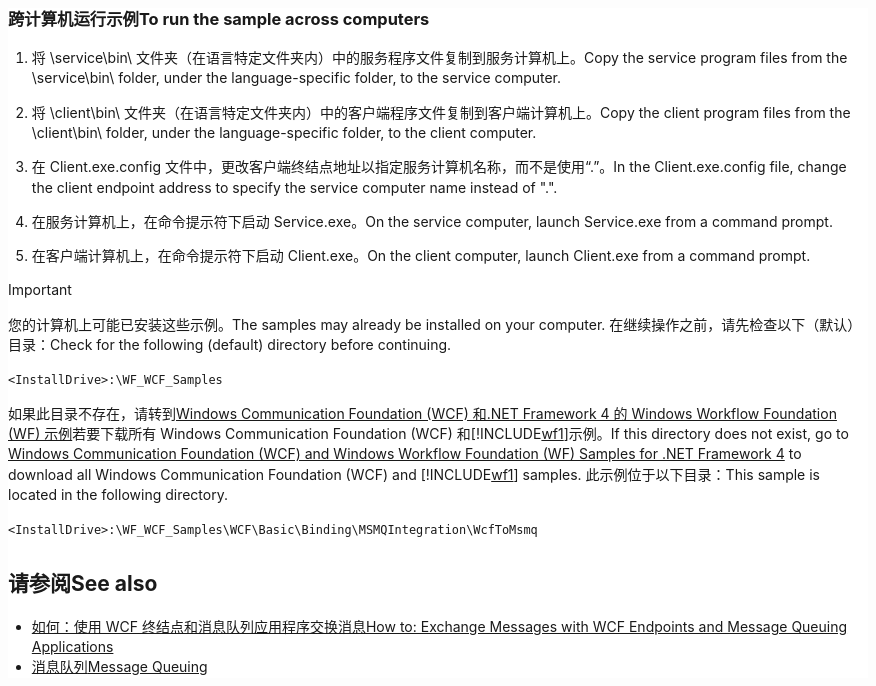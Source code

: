 ### <a name="to-run-the-sample-across-computers"></a><span data-ttu-id="355c2-139">跨计算机运行示例</span><span class="sxs-lookup"><span data-stu-id="355c2-139">To run the sample across computers</span></span>  
  
1. <span data-ttu-id="355c2-140">将 \service\bin\ 文件夹（在语言特定文件夹内）中的服务程序文件复制到服务计算机上。</span><span class="sxs-lookup"><span data-stu-id="355c2-140">Copy the service program files from the \service\bin\ folder, under the language-specific folder, to the service computer.</span></span>  
  
2. <span data-ttu-id="355c2-141">将 \client\bin\ 文件夹（在语言特定文件夹内）中的客户端程序文件复制到客户端计算机上。</span><span class="sxs-lookup"><span data-stu-id="355c2-141">Copy the client program files from the \client\bin\ folder, under the language-specific folder, to the client computer.</span></span>  
  
3. <span data-ttu-id="355c2-142">在 Client.exe.config 文件中，更改客户端终结点地址以指定服务计算机名称，而不是使用“.”。</span><span class="sxs-lookup"><span data-stu-id="355c2-142">In the Client.exe.config file, change the client endpoint address to specify the service computer name instead of ".".</span></span>  
  
4. <span data-ttu-id="355c2-143">在服务计算机上，在命令提示符下启动 Service.exe。</span><span class="sxs-lookup"><span data-stu-id="355c2-143">On the service computer, launch Service.exe from a command prompt.</span></span>  
  
5. <span data-ttu-id="355c2-144">在客户端计算机上，在命令提示符下启动 Client.exe。</span><span class="sxs-lookup"><span data-stu-id="355c2-144">On the client computer, launch Client.exe from a command prompt.</span></span>  
  
> [!IMPORTANT]
>  <span data-ttu-id="355c2-145">您的计算机上可能已安装这些示例。</span><span class="sxs-lookup"><span data-stu-id="355c2-145">The samples may already be installed on your computer.</span></span> <span data-ttu-id="355c2-146">在继续操作之前，请先检查以下（默认）目录：</span><span class="sxs-lookup"><span data-stu-id="355c2-146">Check for the following (default) directory before continuing.</span></span>  
>   
>  `<InstallDrive>:\WF_WCF_Samples`  
>   
>  <span data-ttu-id="355c2-147">如果此目录不存在，请转到[Windows Communication Foundation (WCF) 和.NET Framework 4 的 Windows Workflow Foundation (WF) 示例](https://go.microsoft.com/fwlink/?LinkId=150780)若要下载所有 Windows Communication Foundation (WCF) 和[!INCLUDE[wf1](../../../../includes/wf1-md.md)]示例。</span><span class="sxs-lookup"><span data-stu-id="355c2-147">If this directory does not exist, go to [Windows Communication Foundation (WCF) and Windows Workflow Foundation (WF) Samples for .NET Framework 4](https://go.microsoft.com/fwlink/?LinkId=150780) to download all Windows Communication Foundation (WCF) and [!INCLUDE[wf1](../../../../includes/wf1-md.md)] samples.</span></span> <span data-ttu-id="355c2-148">此示例位于以下目录：</span><span class="sxs-lookup"><span data-stu-id="355c2-148">This sample is located in the following directory.</span></span>  
>   
>  `<InstallDrive>:\WF_WCF_Samples\WCF\Basic\Binding\MSMQIntegration\WcfToMsmq`  
  
## <a name="see-also"></a><span data-ttu-id="355c2-149">请参阅</span><span class="sxs-lookup"><span data-stu-id="355c2-149">See also</span></span>

- [<span data-ttu-id="355c2-150">如何：使用 WCF 终结点和消息队列应用程序交换消息</span><span class="sxs-lookup"><span data-stu-id="355c2-150">How to: Exchange Messages with WCF Endpoints and Message Queuing Applications</span></span>](../../../../docs/framework/wcf/feature-details/how-to-exchange-messages-with-wcf-endpoints-and-message-queuing-applications.md)
- [<span data-ttu-id="355c2-151">消息队列</span><span class="sxs-lookup"><span data-stu-id="355c2-151">Message Queuing</span></span>](https://go.microsoft.com/fwlink/?LinkId=94968)
